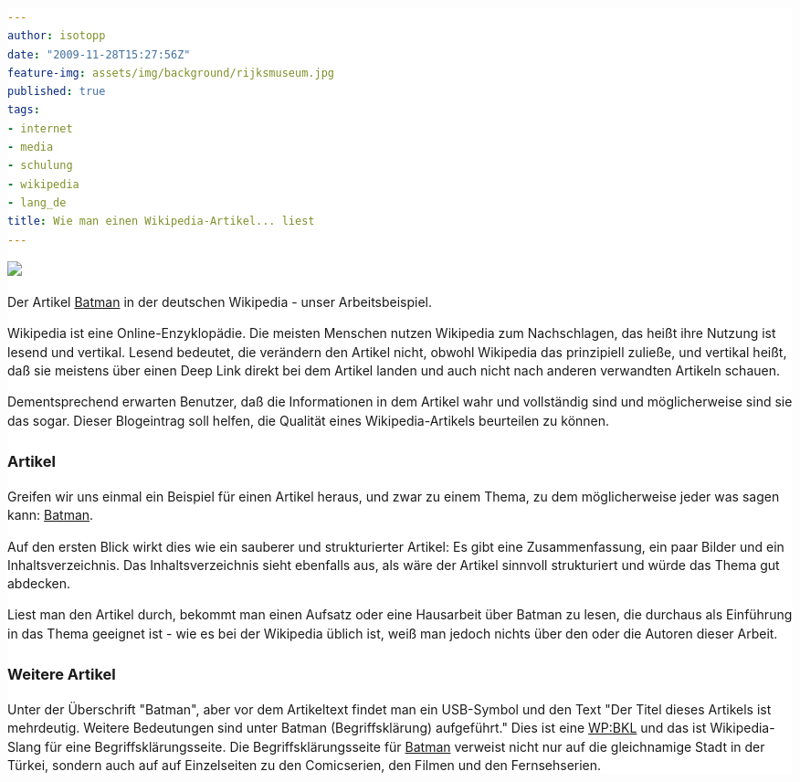 ```yaml
---
author: isotopp
date: "2009-11-28T15:27:56Z"
feature-img: assets/img/background/rijksmuseum.jpg
published: true
tags:
- internet
- media
- schulung
- wikipedia
- lang_de
title: Wie man einen Wikipedia-Artikel... liest
---
```

![](/uploads/batman1.png)

Der Artikel [Batman](http://de.wikipedia.org/wiki/Batman) in der deutschen
Wikipedia - unser Arbeitsbeispiel.

Wikipedia ist eine Online-Enzyklopädie. Die meisten Menschen nutzen
Wikipedia zum Nachschlagen, das heißt ihre Nutzung ist lesend und vertikal.
Lesend bedeutet, die verändern den Artikel nicht, obwohl Wikipedia das
prinzipiell zuließe, und vertikal heißt, daß sie meistens über einen Deep
Link direkt bei dem Artikel landen und auch nicht nach anderen verwandten
Artikeln schauen.

Dementsprechend erwarten Benutzer, daß die Informationen in dem Artikel wahr
und vollständig sind und möglicherweise sind sie das sogar. Dieser
Blogeintrag soll helfen, die Qualität eines Wikipedia-Artikels beurteilen zu
können.

### Artikel

Greifen wir uns einmal ein Beispiel für einen Artikel heraus, und zwar zu
einem Thema, zu dem möglicherweise jeder was sagen kann:
[Batman](http://de.wikipedia.org/w/index.php?title=Batman&stableid=67283107).

Auf den ersten Blick wirkt dies wie ein sauberer und strukturierter Artikel:
Es gibt eine Zusammenfassung, ein paar Bilder und ein Inhaltsverzeichnis.
Das Inhaltsverzeichnis sieht ebenfalls aus, als wäre der Artikel sinnvoll
strukturiert und würde das Thema gut abdecken.

Liest man den Artikel durch, bekommt man einen Aufsatz oder eine Hausarbeit
über Batman zu lesen, die durchaus als Einführung in das Thema geeignet ist -
wie es bei der Wikipedia üblich ist, weiß man jedoch nichts über den oder
die Autoren dieser Arbeit.

### Weitere Artikel

Unter der Überschrift "Batman", aber vor dem Artikeltext findet man ein
USB-Symbol und den Text "Der Titel dieses Artikels ist mehrdeutig. Weitere
Bedeutungen sind unter Batman (Begriffsklärung) aufgeführt." Dies ist eine
[WP:BKL](http://de.wikipedia.org/wiki/Wikipedia:BKL) und das ist
Wikipedia-Slang für eine Begriffsklärungsseite. Die Begriffsklärungsseite
für
[Batman](http://de.wikipedia.org/wiki/Batman_%28Begriffskl%C3%A4rung%29)
verweist nicht nur auf die gleichnamige Stadt in der Türkei, sondern auch
auf auf Einzelseiten zu den Comicserien, den Filmen und den Fernsehserien.
